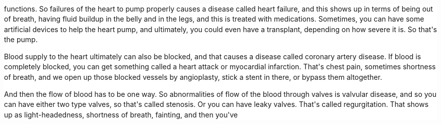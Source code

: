  <span m="616060">functions.</span> <span m="616540">So</span> <span m="617530">failures</span>
  <span m="618070">of</span> <span m="618160">the</span> <span m="618220">heart</span>
  <span m="618550">to</span> <span m="619420">pump</span> <span m="619720">properly</span>
  <span m="620710">causes</span> <span m="621550">a</span> <span m="621610">disease</span>
  <span m="622030">called</span> <span m="622240">heart</span> <span m="622390">failure,</span>
  <span m="623380">and</span> <span m="623560">this</span> <span m="623740">shows</span>
  <span m="624130">up</span> <span m="624340">in</span> <span m="624460">terms</span>
  <span m="624970">of</span> <span m="625180">being</span> <span m="625450">out</span>
  <span m="625570">of</span> <span m="625630">breath,</span> <span m="626140">having</span>
  <span m="626380">fluid</span> <span m="626770">buildup</span> <span m="627220">in</span>
  <span m="627310">the</span> <span m="627370">belly</span> <span m="627760">and in</span>
  <span m="627850">the</span> <span m="627940">legs,</span> <span m="628780">and</span>
  <span m="628870">this</span> <span m="629020">is</span> <span m="629140">treated</span>
  <span m="629680">with</span> <span m="629860">medications.</span> <span m="631060">Sometimes,</span>
  <span m="631390">you</span> <span m="631480">can</span> <span m="631600">have</span>
  <span m="631750">some</span> <span m="631930">artificial</span> <span m="632320">devices</span>
  <span m="632770">to</span> <span m="632890">help</span> <span m="633100">the</span>
  <span m="633190">heart</span> <span m="633370">pump,</span> <span m="633700">and</span>
  <span m="633820">ultimately,</span> <span m="634180">you</span> <span m="634270">could</span>
  <span m="634390">even</span> <span m="634570">have</span> <span m="634660">a</span>
  <span m="634720">transplant,</span> <span m="635320">depending</span> <span m="635680">on</span>
  <span m="635800">how</span> <span m="635920">severe</span> <span m="636280">it</span>
  <span m="636370">is.</span> <span m="637310">So</span> <span m="637330">that's</span>
  <span m="637540">the</span> <span m="637630">pump.</span></p><p><span m="638920">Blood</span>
  <span m="639490">supply</span> <span m="639940">to</span> <span m="640060">the</span>
  <span m="640150">heart</span> <span m="640570">ultimately</span> <span m="641180">can</span>
  <span m="641350">also</span> <span m="641620">be</span> <span m="641710">blocked,</span>
  <span m="642220">and</span> <span m="642310">that</span> <span m="642490">causes</span>
  <span m="642880">a</span> <span m="642940">disease</span> <span m="643300">called</span>
  <span m="643510">coronary</span> <span m="643870">artery</span> <span m="644110">disease.</span>
  <span m="644830">If</span> <span m="644980">blood</span> <span m="645220">is</span>
  <span m="645310">completely</span> <span m="645820">blocked,</span> <span m="646310">you</span>
  <span m="646410">can</span> <span m="646420">get</span> <span m="646570">something</span>
  <span m="646900">called</span> <span m="647080">a</span> <span m="647110">heart</span>
  <span m="647260">attack</span> <span m="647590">or</span> <span m="647650">myocardial</span>
  <span m="648160">infarction.</span> <span m="649210">That's</span> <span m="649420">chest</span>
  <span m="649690">pain,</span> <span m="650080">sometimes</span> <span m="650470">shortness</span>
  <span m="650800">of</span> <span m="650860">breath,</span> <span m="651490">and</span>
  <span m="651610">we</span> <span m="652000">open</span> <span m="652270">up</span>
  <span m="652450">those</span> <span m="652720">blocked</span> <span m="653050">vessels</span>
  <span m="653500">by</span> <span m="653650">angioplasty,</span> <span m="654370">stick</span>
  <span m="654610">a</span> <span m="654640">stent</span> <span m="655000">in</span>
  <span m="655120">there,</span> <span m="655540">or</span> <span m="655690">bypass</span>
  <span m="656200">them</span> <span m="656380">altogether.</span></p><p><span m="657790">And</span>
  <span m="657910">then</span> <span m="658150">the</span> <span m="660550">flow</span>
  <span m="660730">of</span> <span m="660820">blood</span> <span m="661210">has</span>
  <span m="661420">to</span> <span m="661630">be</span> <span m="661780">one</span>
  <span m="662020">way.</span> <span m="662350">So</span> <span m="662560">abnormalities</span>
  <span m="663370">of</span> <span m="663430">flow</span> <span m="663850">of</span>
  <span m="664000">the</span> <span m="664120">blood</span> <span m="664540">through</span>
  <span m="664750">valves</span> <span m="665980">is</span> <span m="666640">valvular</span>
  <span m="667090">disease,</span> <span m="667610">and</span> <span m="667630">so</span>
  <span m="667840">you</span> <span m="667960">can</span> <span m="668110">have</span>
  <span m="668320">either</span> <span m="668530">two</span> <span m="668760">type</span>
  <span m="669030">valves,</span> <span m="669410">so</span> <span m="669550">that's</span>
  <span m="669730">called</span> <span m="670060">stenosis.</span> <span m="670480">Or</span>
  <span m="670540">you</span> <span m="670600">can</span> <span m="670690">have</span>
  <span m="670810">leaky</span> <span m="671140">valves.</span> <span m="671560">That's</span>
  <span m="671740">called</span> <span m="671980">regurgitation.</span> <span m="673150">That</span>
  <span m="673240">shows</span> <span m="673480">up</span> <span m="673600">as</span>
  <span m="673720">light-headedness,</span> <span m="674320">shortness</span> <span
  m="674620">of</span> <span m="674680">breath,</span> <span m="675010">fainting,</span>
  <span m="675550">and</span> <span m="675640">then</span> <span m="675760">you've</span>